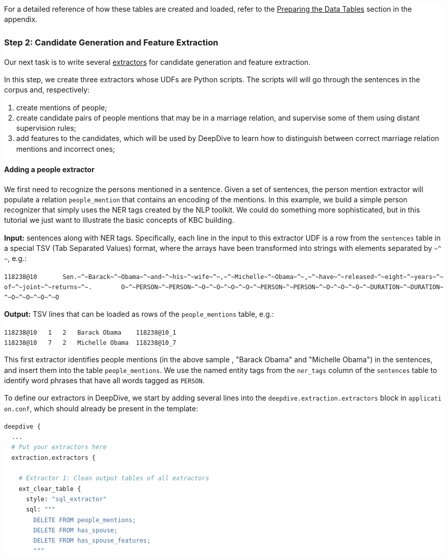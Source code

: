 For a detailed reference of how these tables are created and loaded, refer to
the [Preparing the Data Tables](walkthrough-extras.html#data_tables) section in
the appendix.

### <a name="feature_extraction" href="#"></a> Step 2: Candidate Generation and Feature Extraction

Our next task is to write several [extractors](../extractors.html) for candidate
generation and feature extraction. 

In this step, we create three extractors whose UDFs are Python scripts. The
scripts will will go through the sentences in the corpus and, respectively:

1. create mentions of people;
2. create candidate pairs of people mentions that may be in a marriage relation,
	and supervise some of them using distant supervision rules;
3. add features to the candidates, which will be used by DeepDive to learn how
	to distinguish between correct marriage relation mentions and incorrect
	ones;

#### <a name="people_extractor" href="#"></a> Adding a people extractor

We first need to recognize the persons mentioned in a sentence. Given a
set of sentences, the person mention extractor will populate a relation
`people_mention` that contains an encoding of the mentions. In this example, we
build a simple person recognizer that simply uses the NER tags created by the
NLP toolkit. We could do something more sophisticated, but in this tutorial we
just want to illustrate the basic concepts of KBC building.

**Input:** sentences along with NER tags. Specifically, each line in the input to
this extractor UDF is a row from the `sentences` table in a special TSV (Tab
Separated Values) format, where the arrays have been transformed into strings
with elements separated by `~^~`, e.g.:

    118238@10       Sen.~^~Barack~^~Obama~^~and~^~his~^~wife~^~,~^~Michelle~^~Obama~^~,~^~have~^~released~^~eight~^~years~^~of~^~joint~^~returns~^~.        O~^~PERSON~^~PERSON~^~O~^~O~^~O~^~O~^~PERSON~^~PERSON~^~O~^~O~^~O~^~DURATION~^~DURATION~^~O~^~O~^~O~^~O

**Output:** TSV lines that can be loaded as rows of the `people_mentions` table, e.g.:

    118238@10	1	2	Barack Obama	118238@10_1
    118238@10	7	2	Michelle Obama	118238@10_7

This first extractor identifies people mentions (in the above sample ,
"Barack Obama" and "Michelle Obama") in the sentences, and insert them into the table
`people_mentions`.  We use the named entity tags from the `ner_tags` column of
the `sentences` table to identify word phrases that have all words tagged as
`PERSON`.

To define our extractors in DeepDive, we start by adding several lines
into the `deepdive.extraction.extractors` block in `application.conf`, which
should already be present in the template:

```bash
deepdive {
  ...
  # Put your extractors here
  extraction.extractors {

    # Extractor 1: Clean output tables of all extractors
    ext_clear_table {
      style: "sql_extractor"
      sql: """
        DELETE FROM people_mentions;
        DELETE FROM has_spouse;
        DELETE FROM has_spouse_features;
        """
```